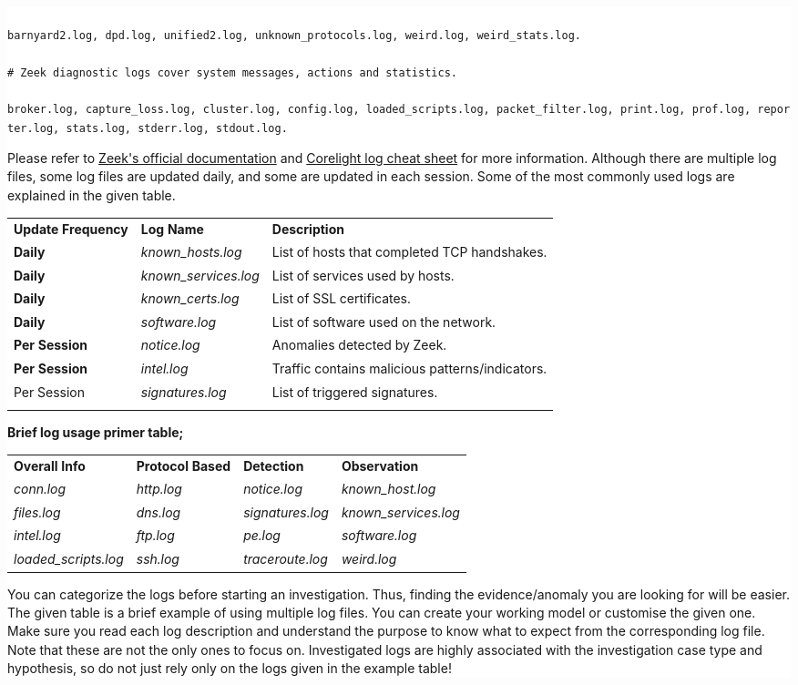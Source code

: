 ```

barnyard2.log, dpd.log, unified2.log, unknown_protocols.log, weird.log, weird_stats.log.

# Zeek diagnostic logs cover system messages, actions and statistics.

broker.log, capture_loss.log, cluster.log, config.log, loaded_scripts.log, packet_filter.log, print.log, prof.log, reporter.log, stats.log, stderr.log, stdout.log.

```

Please refer to [Zeek's official documentation](https://docs.zeek.org/en/current/script-reference/log-files.html) and [Corelight log cheat sheet](https://corelight.com/about-zeek/zeek-data) for more information. Although there are multiple log files, some log files are updated daily, and some are updated in each session. Some of the most commonly used logs are explained in the given table.

|                      |                      |                                                 |
| -------------------- | -------------------- | ----------------------------------------------- |
| **Update Frequency** | **Log Name  <br>**   | **Description**                                 |
| **Daily**            | _known_hosts.log_    | List of hosts that completed TCP handshakes.    |
| **Daily**            | _known_services.log_ | List of services used by hosts.                 |
| **Daily**            | _known_certs.log_    | List of SSL certificates.                       |
| **Daily**            | _software.log_       | List of software used on the network.           |
| **Per Session**      | _notice.log_         | Anomalies detected by Zeek.                     |
| **Per Session**      | _intel.log_          | Traffic contains malicious patterns/indicators. |
| Per Session          | _signatures.log_     | List of triggered signatures.                   |
|                      |                      |                                                 |

**Brief log usage primer table;**

|                      |                    |                  |                      |
| -------------------- | ------------------ | ---------------- | -------------------- |
| **Overall Info**     | **Protocol Based** | **Detection**    | **Observation**      |
| _conn.log_           | _http.log_         | _notice.log_     | _known_host.log_     |
| _files.log_          | _dns.log_          | _signatures.log_ | _known_services.log_ |
| _intel.log_          | _ftp.log_          | _pe.log_         | _software.log_       |
| _loaded_scripts.log_ | _ssh.log_          | _traceroute.log_ | _weird.log_          |

You can categorize the logs before starting an investigation. Thus, finding the evidence/anomaly you are looking for will be easier. The given table is a brief example of using multiple log files. You can create your working model or customise the given one. Make sure you read each log description and understand the purpose to know what to expect from the corresponding log file. Note that these are not the only ones to focus on. Investigated logs are highly associated with the investigation case type and hypothesis, so do not just rely only on the logs given in the example table!
